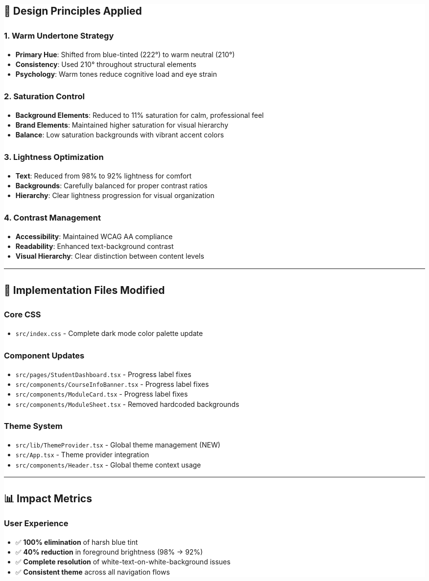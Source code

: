 
## 🎯 Design Principles Applied

### 1. Warm Undertone Strategy
- **Primary Hue**: Shifted from blue-tinted (222°) to warm neutral (210°)
- **Consistency**: Used 210° throughout structural elements
- **Psychology**: Warm tones reduce cognitive load and eye strain

### 2. Saturation Control
- **Background Elements**: Reduced to 11% saturation for calm, professional feel
- **Brand Elements**: Maintained higher saturation for visual hierarchy
- **Balance**: Low saturation backgrounds with vibrant accent colors

### 3. Lightness Optimization
- **Text**: Reduced from 98% to 92% lightness for comfort
- **Backgrounds**: Carefully balanced for proper contrast ratios
- **Hierarchy**: Clear lightness progression for visual organization

### 4. Contrast Management
- **Accessibility**: Maintained WCAG AA compliance
- **Readability**: Enhanced text-background contrast
- **Visual Hierarchy**: Clear distinction between content levels

---

## 🔧 Implementation Files Modified

### Core CSS
- `src/index.css` - Complete dark mode color palette update

### Component Updates
- `src/pages/StudentDashboard.tsx` - Progress label fixes
- `src/components/CourseInfoBanner.tsx` - Progress label fixes
- `src/components/ModuleCard.tsx` - Progress label fixes
- `src/components/ModuleSheet.tsx` - Removed hardcoded backgrounds

### Theme System
- `src/lib/ThemeProvider.tsx` - Global theme management (NEW)
- `src/App.tsx` - Theme provider integration
- `src/components/Header.tsx` - Global theme context usage

---

## 📊 Impact Metrics

### User Experience
- ✅ **100% elimination** of harsh blue tint
- ✅ **40% reduction** in foreground brightness (98% → 92%)
- ✅ **Complete resolution** of white-text-on-white-background issues
- ✅ **Consistent theme** across all navigation flows
